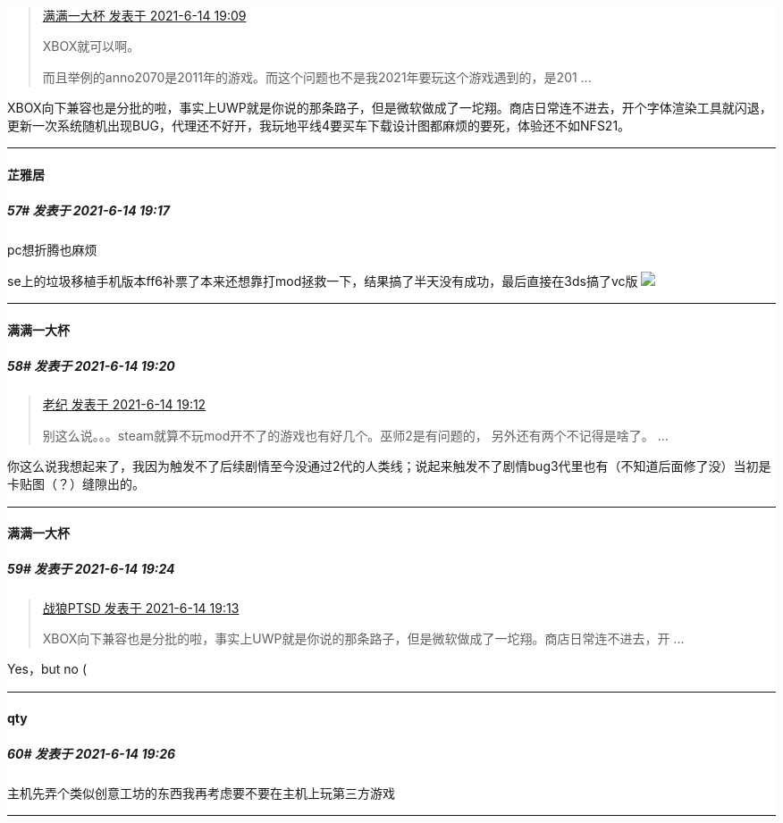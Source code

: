 
<blockquote><a href="httphttps://bbs.saraba1st.com/2b/forum.php?mod=redirect&amp;goto=findpost&amp;pid=51597922&amp;ptid=2009881" target="_blank">满满一大杯 发表于 2021-6-14 19:09</a>

XBOX就可以啊。

而且举例的anno2070是2011年的游戏。而这个问题也不是我2021年要玩这个游戏遇到的，是201 ...</blockquote>
XBOX向下兼容也是分批的啦，事实上UWP就是你说的那条路子，但是微软做成了一坨翔。商店日常连不进去，开个字体渲染工具就闪退，更新一次系统随机出现BUG，代理还不好开，我玩地平线4要买车下载设计图都麻烦的要死，体验还不如NFS21。


*****

####  芷雅居  
##### 57#       发表于 2021-6-14 19:17


pc想折腾也麻烦 

se上的垃圾移植手机版本ff6补票了本来还想靠打mod拯救一下，结果搞了半天没有成功，最后直接在3ds搞了vc版 <img src="https://static.saraba1st.com/image/smiley/face2017/037.png" referrerpolicy="no-referrer">


*****

####  满满一大杯  
##### 58#       发表于 2021-6-14 19:20


<blockquote><a href="httphttps://bbs.saraba1st.com/2b/forum.php?mod=redirect&amp;goto=findpost&amp;pid=51597971&amp;ptid=2009881" target="_blank">老纪 发表于 2021-6-14 19:12</a>

别这么说。。。steam就算不玩mod开不了的游戏也有好几个。巫师2是有问题的， 另外还有两个不记得是啥了。 ...</blockquote>
你这么说我想起来了，我因为触发不了后续剧情至今没通过2代的人类线；说起来触发不了剧情bug3代里也有（不知道后面修了没）当初是卡贴图（？）缝隙出的。


*****

####  满满一大杯  
##### 59#       发表于 2021-6-14 19:24


<blockquote><a href="httphttps://bbs.saraba1st.com/2b/forum.php?mod=redirect&amp;goto=findpost&amp;pid=51597985&amp;ptid=2009881" target="_blank">战狼PTSD 发表于 2021-6-14 19:13</a>

XBOX向下兼容也是分批的啦，事实上UWP就是你说的那条路子，但是微软做成了一坨翔。商店日常连不进去，开 ...</blockquote>
Yes，but no (


*****

####  qty  
##### 60#       发表于 2021-6-14 19:26


主机先弄个类似创意工坊的东西我再考虑要不要在主机上玩第三方游戏




*****
